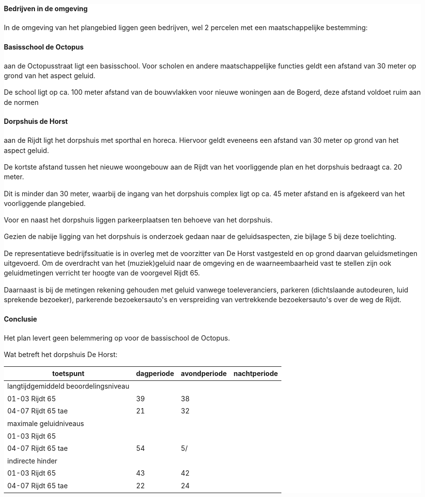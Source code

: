 #### Bedrijven in de omgeving

In de omgeving van het plangebied liggen geen bedrijven, wel 2 percelen met een maatschappelijke bestemming:

#### Basisschool de Octopus

aan de Octopusstraat ligt een basisschool. Voor scholen en andere maatschappelijke functies geldt een afstand van 30 meter op grond van het aspect geluid.

De school ligt op ca. 100 meter afstand van de bouwvlakken voor nieuwe woningen aan de Bogerd, deze afstand voldoet ruim aan de normen

#### Dorpshuis de Horst

aan de Rijdt ligt het dorpshuis met sporthal en horeca. Hiervoor geldt eveneens een afstand van 30 meter op grond van het aspect geluid.

De kortste afstand tussen het nieuwe woongebouw aan de Rijdt van het voorliggende plan en het dorpshuis bedraagt ca. 20 meter.

Dit is minder dan 30 meter, waarbij de ingang van het dorpshuis complex ligt op ca. 45 meter afstand en is afgekeerd van het voorliggende plangebied.

Voor en naast het dorpshuis liggen parkeerplaatsen ten behoeve van het dorpshuis.

Gezien de nabije ligging van het dorpshuis is onderzoek gedaan naar de geluidsaspecten, zie bijlage 5 bij deze toelichting.

De representatieve bedrijfssituatie is in overleg met de voorzitter van De Horst vastgesteld en op grond daarvan geluidsmetingen uitgevoerd. Om de overdracht van het (muziek)geluid naar de omgeving en de waarneembaarheid vast te stellen zijn ook geluidmetingen verricht ter hoogte van de voorgevel Rijdt 65.

Daarnaast is bij de metingen rekening gehouden met geluid vanwege toeleveranciers, parkeren (dichtslaande autodeuren, luid sprekende bezoeker), parkerende bezoekersauto's en verspreiding van vertrekkende bezoekersauto's over de weg de Rijdt.

#### Conclusie

Het plan levert geen belemmering op voor de bassischool de Octopus.

Wat betreft het dorpshuis De Horst:

| toetspunt                            | dagperiode | avondperiode | nachtperiode |
|--------------------------------------|------------|--------------|--------------|
| langtijdgemiddeld beoordelingsniveau |            |              |              |
| 01-03 Rijdt 65                       | 39         | 38           |              |
| 04-07 Rijdt 65 tae                   | 21         | 32           |              |
| maximale geluidniveaus               |            |              |              |
| 01-03 Rijdt 65                       |            |              |              |
| 04-07 Rijdt 65 tae                   | 54         | 5/           |              |
| indirecte hinder                     |            |              |              |
| 01-03 Rijdt 65                       | 43         | 42           |              |
| 04-07 Rijdt 65 tae                   | 22         | 24           |              |

